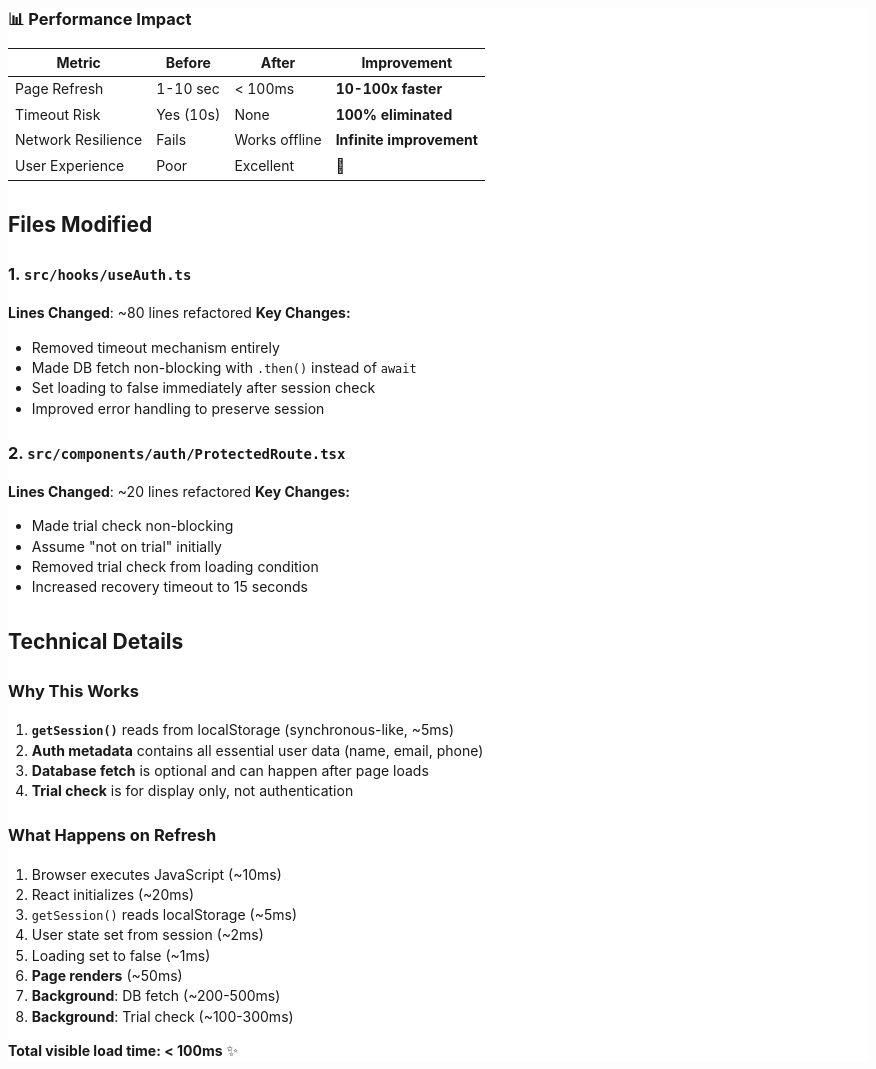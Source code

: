 ### 📊 Performance Impact

| Metric | Before | After | Improvement |
|--------|--------|-------|-------------|
| Page Refresh | 1-10 sec | < 100ms | **10-100x faster** |
| Timeout Risk | Yes (10s) | None | **100% eliminated** |
| Network Resilience | Fails | Works offline | **Infinite improvement** |
| User Experience | Poor | Excellent | **🎉** |

## Files Modified

### 1. `src/hooks/useAuth.ts`
**Lines Changed**: ~80 lines refactored
**Key Changes:**
- Removed timeout mechanism entirely
- Made DB fetch non-blocking with `.then()` instead of `await`
- Set loading to false immediately after session check
- Improved error handling to preserve session

### 2. `src/components/auth/ProtectedRoute.tsx`
**Lines Changed**: ~20 lines refactored
**Key Changes:**
- Made trial check non-blocking
- Assume "not on trial" initially
- Removed trial check from loading condition
- Increased recovery timeout to 15 seconds

## Technical Details

### Why This Works
1. **`getSession()`** reads from localStorage (synchronous-like, ~5ms)
2. **Auth metadata** contains all essential user data (name, email, phone)
3. **Database fetch** is optional and can happen after page loads
4. **Trial check** is for display only, not authentication

### What Happens on Refresh
1. Browser executes JavaScript (~10ms)
2. React initializes (~20ms)
3. `getSession()` reads localStorage (~5ms)
4. User state set from session (~2ms)
5. Loading set to false (~1ms)
6. **Page renders** (~50ms)
7. **Background**: DB fetch (~200-500ms)
8. **Background**: Trial check (~100-300ms)

**Total visible load time: < 100ms** ✨
